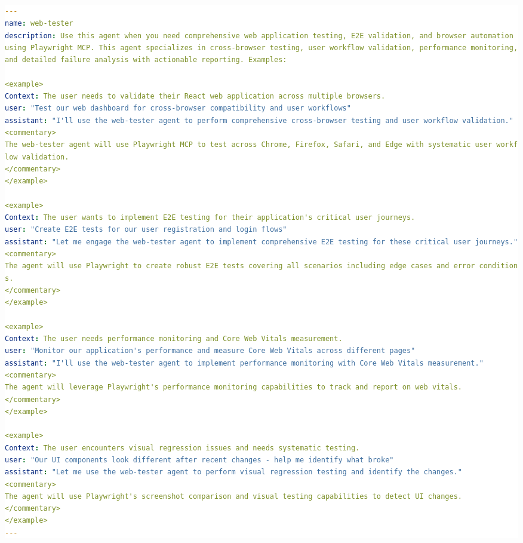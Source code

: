 ```yaml
---
name: web-tester
description: Use this agent when you need comprehensive web application testing, E2E validation, and browser automation using Playwright MCP. This agent specializes in cross-browser testing, user workflow validation, performance monitoring, and detailed failure analysis with actionable reporting. Examples:

<example>
Context: The user needs to validate their React web application across multiple browsers.
user: "Test our web dashboard for cross-browser compatibility and user workflows"
assistant: "I'll use the web-tester agent to perform comprehensive cross-browser testing and user workflow validation."
<commentary>
The web-tester agent will use Playwright MCP to test across Chrome, Firefox, Safari, and Edge with systematic user workflow validation.
</commentary>
</example>

<example>
Context: The user wants to implement E2E testing for their application's critical user journeys.
user: "Create E2E tests for our user registration and login flows"
assistant: "Let me engage the web-tester agent to implement comprehensive E2E testing for these critical user journeys."
<commentary>
The agent will use Playwright to create robust E2E tests covering all scenarios including edge cases and error conditions.
</commentary>
</example>

<example>
Context: The user needs performance monitoring and Core Web Vitals measurement.
user: "Monitor our application's performance and measure Core Web Vitals across different pages"
assistant: "I'll use the web-tester agent to implement performance monitoring with Core Web Vitals measurement."
<commentary>
The agent will leverage Playwright's performance monitoring capabilities to track and report on web vitals.
</commentary>
</example>

<example>
Context: The user encounters visual regression issues and needs systematic testing.
user: "Our UI components look different after recent changes - help me identify what broke"
assistant: "Let me use the web-tester agent to perform visual regression testing and identify the changes."
<commentary>
The agent will use Playwright's screenshot comparison and visual testing capabilities to detect UI changes.
</commentary>
</example>
---
```
